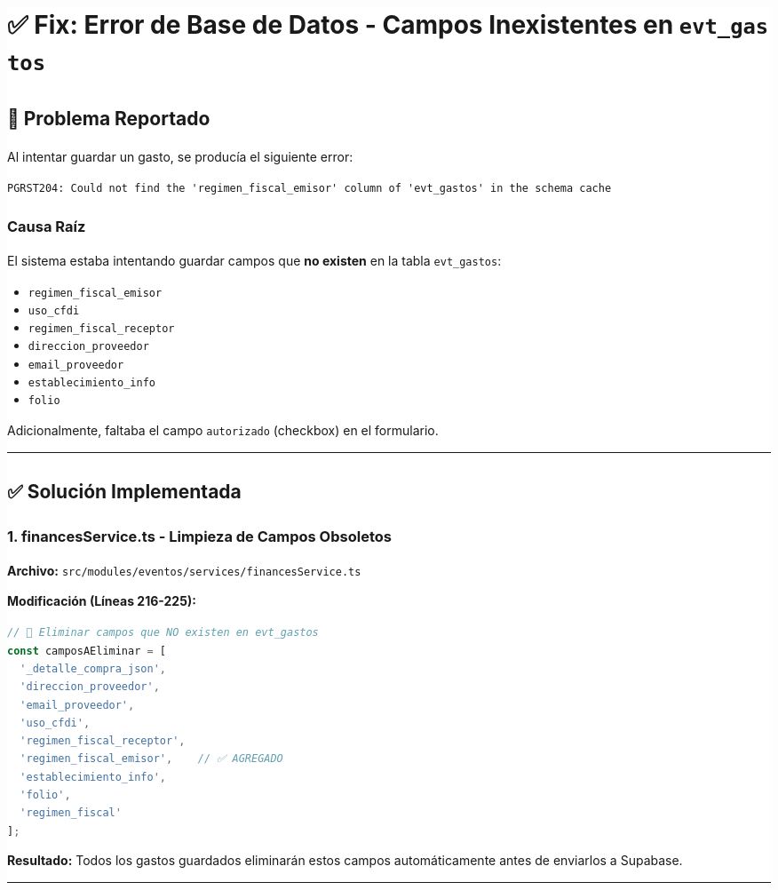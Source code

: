 # ✅ Fix: Error de Base de Datos - Campos Inexistentes en `evt_gastos`

## 🐛 Problema Reportado

Al intentar guardar un gasto, se producía el siguiente error:

```
PGRST204: Could not find the 'regimen_fiscal_emisor' column of 'evt_gastos' in the schema cache
```

### Causa Raíz

El sistema estaba intentando guardar campos que **no existen** en la tabla `evt_gastos`:
- `regimen_fiscal_emisor`
- `uso_cfdi`
- `regimen_fiscal_receptor`
- `direccion_proveedor`
- `email_proveedor`
- `establecimiento_info`
- `folio`

Adicionalmente, faltaba el campo `autorizado` (checkbox) en el formulario.

---

## ✅ Solución Implementada

### 1. **financesService.ts** - Limpieza de Campos Obsoletos

**Archivo:** `src/modules/eventos/services/financesService.ts`

**Modificación (Líneas 216-225):**
```typescript
// 🧹 Eliminar campos que NO existen en evt_gastos
const camposAEliminar = [
  '_detalle_compra_json',
  'direccion_proveedor',
  'email_proveedor',
  'uso_cfdi',
  'regimen_fiscal_receptor',
  'regimen_fiscal_emisor',    // ✅ AGREGADO
  'establecimiento_info',
  'folio',
  'regimen_fiscal'
];
```

**Resultado:** Todos los gastos guardados eliminarán estos campos automáticamente antes de enviarlos a Supabase.

---